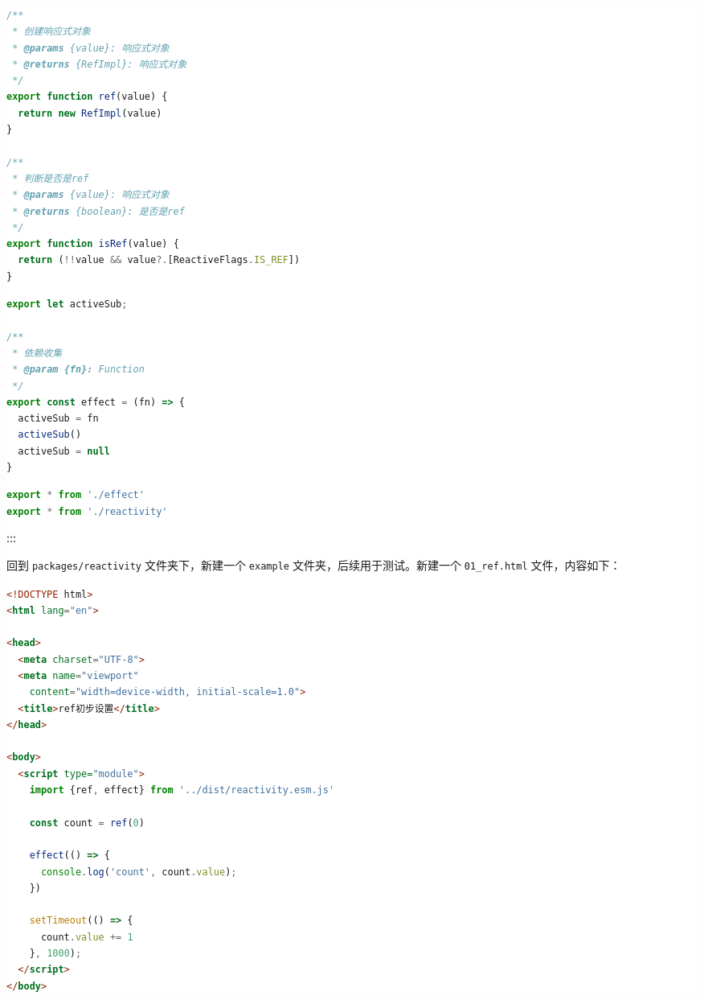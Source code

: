 ```ts [reactivity.ts]
/**
 * 创建响应式对象
 * @params {value}: 响应式对象
 * @returns {RefImpl}: 响应式对象
 */
export function ref(value) {
  return new RefImpl(value)
}

/**
 * 判断是否是ref
 * @params {value}: 响应式对象
 * @returns {boolean}: 是否是ref
 */
export function isRef(value) {
  return (!!value && value?.[ReactiveFlags.IS_REF])
}
```
```ts [effect.ts]
export let activeSub;

/**
 * 依赖收集
 * @param {fn}: Function
 */
export const effect = (fn) => {
  activeSub = fn
  activeSub()
  activeSub = null
}
```
```ts [index.ts]
export * from './effect'
export * from './reactivity'
```
:::

回到 `packages/reactivity` 文件夹下，新建一个 `example` 文件夹，后续用于测试。新建一个 `01_ref.html` 文件，内容如下：

```html
<!DOCTYPE html>
<html lang="en">

<head>
  <meta charset="UTF-8">
  <meta name="viewport"
    content="width=device-width, initial-scale=1.0">
  <title>ref初步设置</title>
</head>

<body>
  <script type="module">
    import {ref, effect} from '../dist/reactivity.esm.js'

    const count = ref(0)

    effect(() => {
      console.log('count', count.value);
    })

    setTimeout(() => {
      count.value += 1
    }, 1000);
  </script>
</body>
```